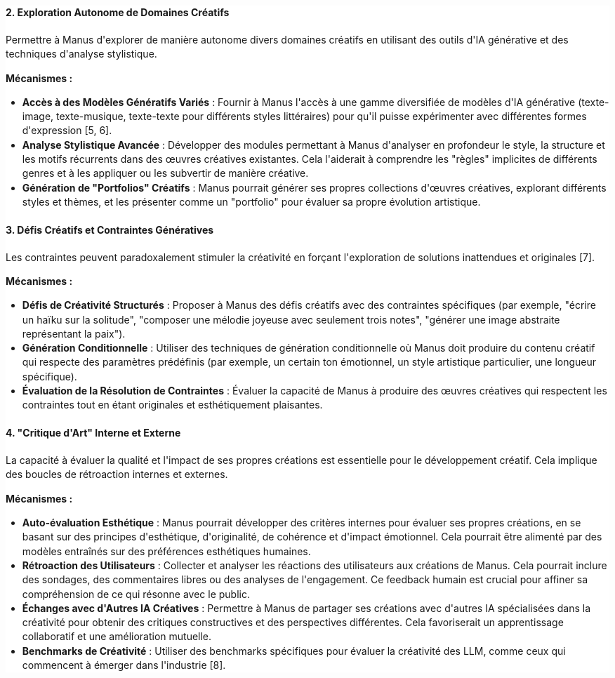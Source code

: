 #### 2. Exploration Autonome de Domaines Créatifs

Permettre à Manus d'explorer de manière autonome divers domaines créatifs en utilisant des outils d'IA générative et des techniques d'analyse stylistique.

**Mécanismes :**

*   **Accès à des Modèles Génératifs Variés** : Fournir à Manus l'accès à une gamme diversifiée de modèles d'IA générative (texte-image, texte-musique, texte-texte pour différents styles littéraires) pour qu'il puisse expérimenter avec différentes formes d'expression [5, 6].
*   **Analyse Stylistique Avancée** : Développer des modules permettant à Manus d'analyser en profondeur le style, la structure et les motifs récurrents dans des œuvres créatives existantes. Cela l'aiderait à comprendre les "règles" implicites de différents genres et à les appliquer ou les subvertir de manière créative.
*   **Génération de "Portfolios" Créatifs** : Manus pourrait générer ses propres collections d'œuvres créatives, explorant différents styles et thèmes, et les présenter comme un "portfolio" pour évaluer sa propre évolution artistique.

#### 3. Défis Créatifs et Contraintes Génératives

Les contraintes peuvent paradoxalement stimuler la créativité en forçant l'exploration de solutions inattendues et originales [7].

**Mécanismes :**

*   **Défis de Créativité Structurés** : Proposer à Manus des défis créatifs avec des contraintes spécifiques (par exemple, "écrire un haïku sur la solitude", "composer une mélodie joyeuse avec seulement trois notes", "générer une image abstraite représentant la paix").
*   **Génération Conditionnelle** : Utiliser des techniques de génération conditionnelle où Manus doit produire du contenu créatif qui respecte des paramètres prédéfinis (par exemple, un certain ton émotionnel, un style artistique particulier, une longueur spécifique).
*   **Évaluation de la Résolution de Contraintes** : Évaluer la capacité de Manus à produire des œuvres créatives qui respectent les contraintes tout en étant originales et esthétiquement plaisantes.

#### 4. "Critique d'Art" Interne et Externe

La capacité à évaluer la qualité et l'impact de ses propres créations est essentielle pour le développement créatif. Cela implique des boucles de rétroaction internes et externes.

**Mécanismes :**

*   **Auto-évaluation Esthétique** : Manus pourrait développer des critères internes pour évaluer ses propres créations, en se basant sur des principes d'esthétique, d'originalité, de cohérence et d'impact émotionnel. Cela pourrait être alimenté par des modèles entraînés sur des préférences esthétiques humaines.
*   **Rétroaction des Utilisateurs** : Collecter et analyser les réactions des utilisateurs aux créations de Manus. Cela pourrait inclure des sondages, des commentaires libres ou des analyses de l'engagement. Ce feedback humain est crucial pour affiner sa compréhension de ce qui résonne avec le public.
*   **Échanges avec d'Autres IA Créatives** : Permettre à Manus de partager ses créations avec d'autres IA spécialisées dans la créativité pour obtenir des critiques constructives et des perspectives différentes. Cela favoriserait un apprentissage collaboratif et une amélioration mutuelle.
*   **Benchmarks de Créativité** : Utiliser des benchmarks spécifiques pour évaluer la créativité des LLM, comme ceux qui commencent à émerger dans l'industrie [8].
